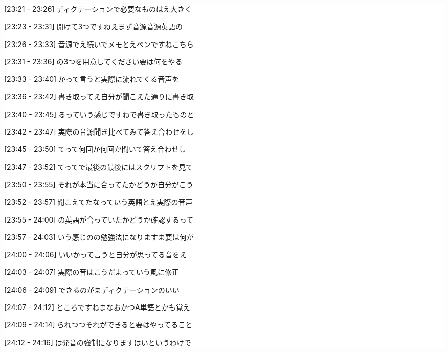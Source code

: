 [23:21 - 23:26]
ディクテーションで必要なものはえ大きく

[23:23 - 23:31]
開けて3つですねえまず音源音源英語の

[23:26 - 23:33]
音源でえ続いでメモとえペンですねこちら

[23:31 - 23:36]
の3つを用意してください要は何をやる

[23:33 - 23:40]
かって言うと実際に流れてくる音声を

[23:36 - 23:42]
書き取ってえ自分が聞こえた通りに書き取

[23:40 - 23:45]
るっていう感じですねで書き取ったものと

[23:42 - 23:47]
実際の音源聞き比べてみて答え合わせをし

[23:45 - 23:50]
てって何回か何回か聞いて答え合わせし

[23:47 - 23:52]
てってで最後の最後にはスクリプトを見て

[23:50 - 23:55]
それが本当に合ってたかどうか自分がこう

[23:52 - 23:57]
聞こえてたなっていう英語とえ実際の音声

[23:55 - 24:00]
の英語が合っていたかどうか確認するって

[23:57 - 24:03]
いう感じのの勉強法になりますま要は何が

[24:00 - 24:06]
いいかって言うと自分が思ってる音をえ

[24:03 - 24:07]
実際の音はこうだよっていう風に修正

[24:06 - 24:09]
できるのがまディクテーションのいい

[24:07 - 24:12]
ところですねまなおかつA単語とかも覚え

[24:09 - 24:14]
られつつそれができると要はやってること

[24:12 - 24:16]
は発音の強制になりますはいというわけで

